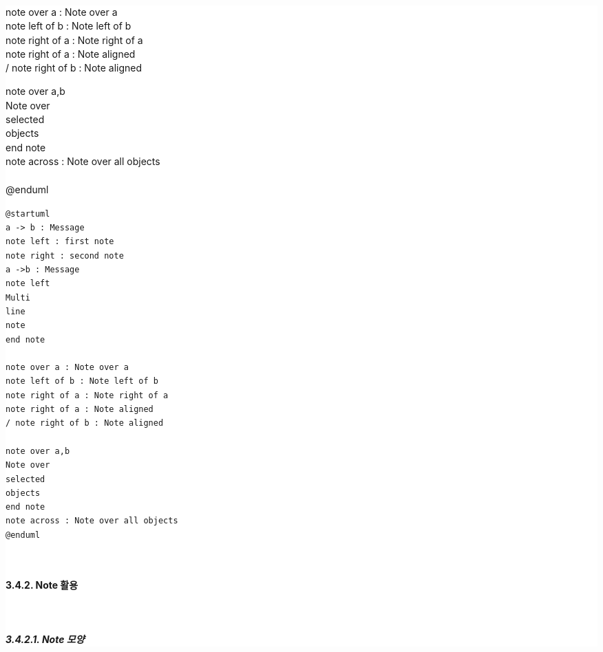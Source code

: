 note over a : Note over a<br>
note left of b : Note left of b<br>
note right of a : Note right of a<br>
note right of a : Note aligned<br>
/ note right of b : Note aligned<br>

note over a,b<br>
Note over<br>
selected<br>
objects<br>
end note<br>
note across : Note over all objects<br><br>
@enduml
</td>
<td>

```plantuml
@startuml
a -> b : Message
note left : first note
note right : second note
a ->b : Message
note left
Multi
line
note
end note

note over a : Note over a
note left of b : Note left of b
note right of a : Note right of a
note right of a : Note aligned
/ note right of b : Note aligned 

note over a,b
Note over
selected
objects
end note
note across : Note over all objects
@enduml
```
</td>
</tr>

</table>

<br>

#### 3.4.2. Note 활용

<br>

##### 3.4.2.1. Note 모양
